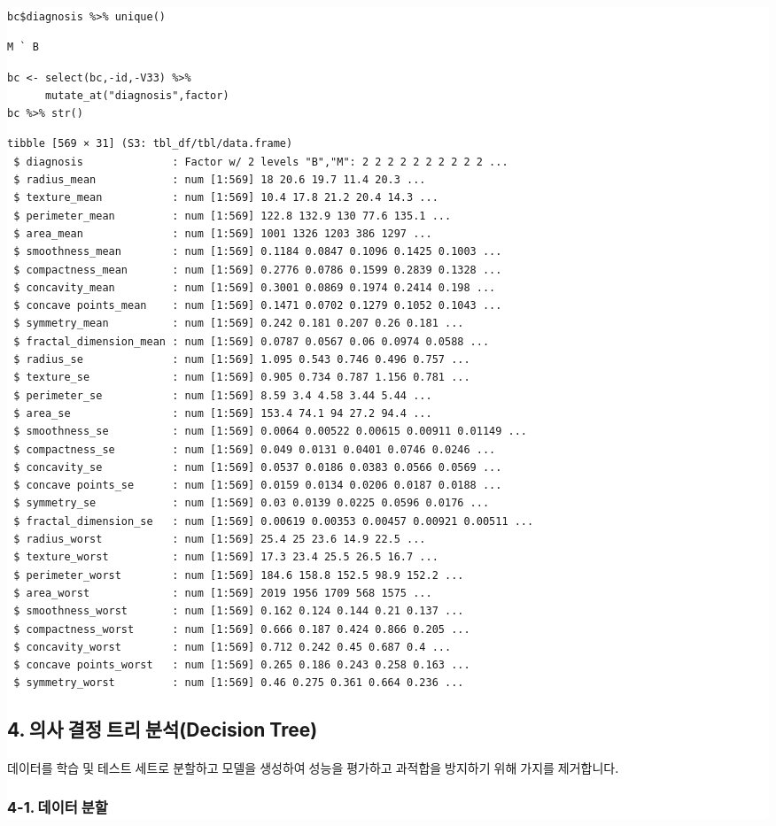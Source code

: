 ```
bc$diagnosis %>% unique()
```
```
M ` B

```
```
bc <- select(bc,-id,-V33) %>%
      mutate_at("diagnosis",factor)
bc %>% str()
```

```
tibble [569 × 31] (S3: tbl_df/tbl/data.frame)
 $ diagnosis              : Factor w/ 2 levels "B","M": 2 2 2 2 2 2 2 2 2 2 ...
 $ radius_mean            : num [1:569] 18 20.6 19.7 11.4 20.3 ...
 $ texture_mean           : num [1:569] 10.4 17.8 21.2 20.4 14.3 ...
 $ perimeter_mean         : num [1:569] 122.8 132.9 130 77.6 135.1 ...
 $ area_mean              : num [1:569] 1001 1326 1203 386 1297 ...
 $ smoothness_mean        : num [1:569] 0.1184 0.0847 0.1096 0.1425 0.1003 ...
 $ compactness_mean       : num [1:569] 0.2776 0.0786 0.1599 0.2839 0.1328 ...
 $ concavity_mean         : num [1:569] 0.3001 0.0869 0.1974 0.2414 0.198 ...
 $ concave points_mean    : num [1:569] 0.1471 0.0702 0.1279 0.1052 0.1043 ...
 $ symmetry_mean          : num [1:569] 0.242 0.181 0.207 0.26 0.181 ...
 $ fractal_dimension_mean : num [1:569] 0.0787 0.0567 0.06 0.0974 0.0588 ...
 $ radius_se              : num [1:569] 1.095 0.543 0.746 0.496 0.757 ...
 $ texture_se             : num [1:569] 0.905 0.734 0.787 1.156 0.781 ...
 $ perimeter_se           : num [1:569] 8.59 3.4 4.58 3.44 5.44 ...
 $ area_se                : num [1:569] 153.4 74.1 94 27.2 94.4 ...
 $ smoothness_se          : num [1:569] 0.0064 0.00522 0.00615 0.00911 0.01149 ...
 $ compactness_se         : num [1:569] 0.049 0.0131 0.0401 0.0746 0.0246 ...
 $ concavity_se           : num [1:569] 0.0537 0.0186 0.0383 0.0566 0.0569 ...
 $ concave points_se      : num [1:569] 0.0159 0.0134 0.0206 0.0187 0.0188 ...
 $ symmetry_se            : num [1:569] 0.03 0.0139 0.0225 0.0596 0.0176 ...
 $ fractal_dimension_se   : num [1:569] 0.00619 0.00353 0.00457 0.00921 0.00511 ...
 $ radius_worst           : num [1:569] 25.4 25 23.6 14.9 22.5 ...
 $ texture_worst          : num [1:569] 17.3 23.4 25.5 26.5 16.7 ...
 $ perimeter_worst        : num [1:569] 184.6 158.8 152.5 98.9 152.2 ...
 $ area_worst             : num [1:569] 2019 1956 1709 568 1575 ...
 $ smoothness_worst       : num [1:569] 0.162 0.124 0.144 0.21 0.137 ...
 $ compactness_worst      : num [1:569] 0.666 0.187 0.424 0.866 0.205 ...
 $ concavity_worst        : num [1:569] 0.712 0.242 0.45 0.687 0.4 ...
 $ concave points_worst   : num [1:569] 0.265 0.186 0.243 0.258 0.163 ...
 $ symmetry_worst         : num [1:569] 0.46 0.275 0.361 0.664 0.236 ...
```

## 4. 의사 결정 트리 분석(Decision Tree)

데이터를 학습 및 테스트 세트로 분할하고 모델을 생성하여 성능을 평가하고 과적합을 방지하기 위해 가지를 제거합니다.

### 4-1. 데이터 분할
